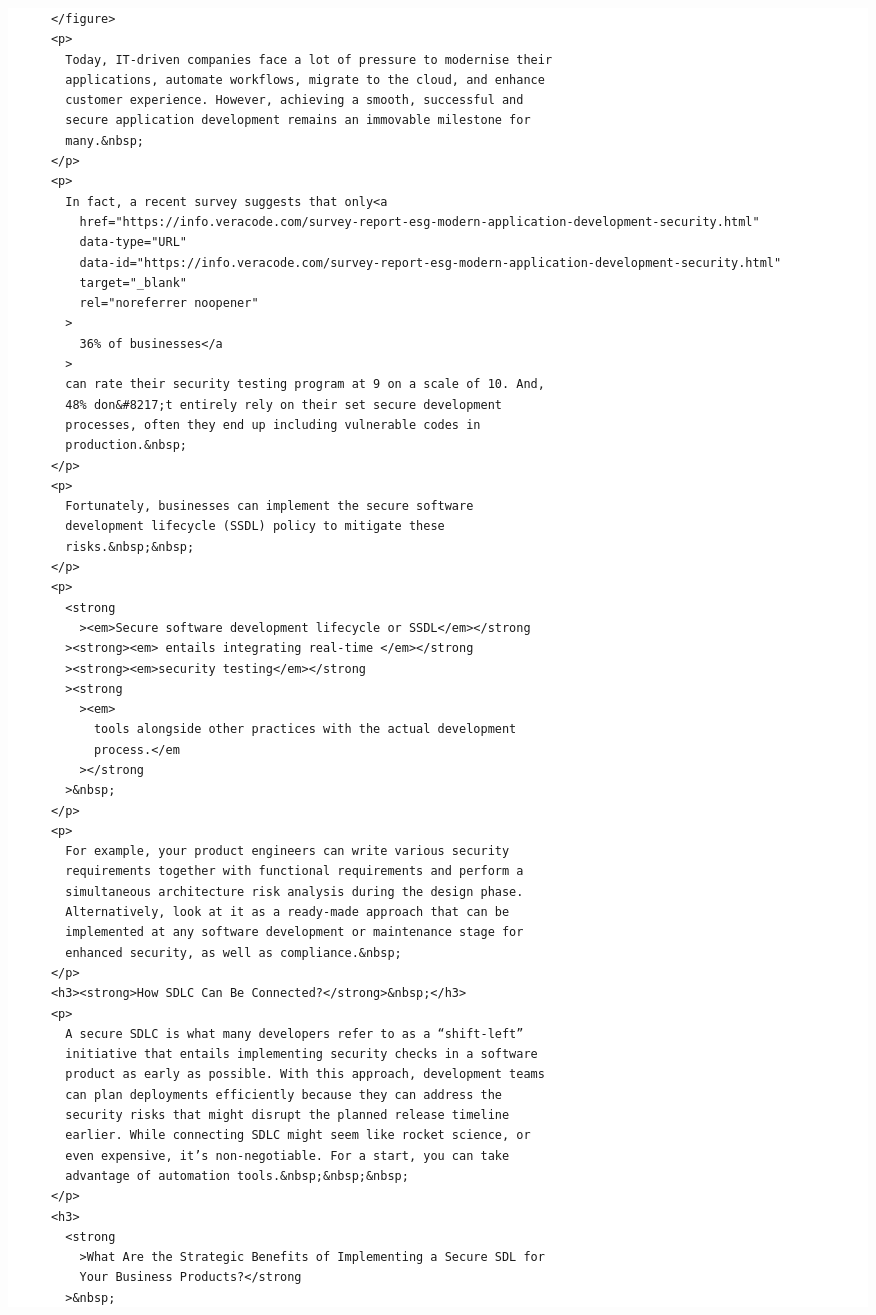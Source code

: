           </figure>
          <p>
            Today, IT-driven companies face a lot of pressure to modernise their
            applications, automate workflows, migrate to the cloud, and enhance
            customer experience. However, achieving a smooth, successful and
            secure application development remains an immovable milestone for
            many.&nbsp;
          </p>
          <p>
            In fact, a recent survey suggests that only<a
              href="https://info.veracode.com/survey-report-esg-modern-application-development-security.html"
              data-type="URL"
              data-id="https://info.veracode.com/survey-report-esg-modern-application-development-security.html"
              target="_blank"
              rel="noreferrer noopener"
            >
              36% of businesses</a
            >
            can rate their security testing program at 9 on a scale of 10. And,
            48% don&#8217;t entirely rely on their set secure development
            processes, often they end up including vulnerable codes in
            production.&nbsp;
          </p>
          <p>
            Fortunately, businesses can implement the secure software
            development lifecycle (SSDL) policy to mitigate these
            risks.&nbsp;&nbsp;
          </p>
          <p>
            <strong
              ><em>Secure software development lifecycle or SSDL</em></strong
            ><strong><em> entails integrating real-time </em></strong
            ><strong><em>security testing</em></strong
            ><strong
              ><em>
                tools alongside other practices with the actual development
                process.</em
              ></strong
            >&nbsp;
          </p>
          <p>
            For example, your product engineers can write various security
            requirements together with functional requirements and perform a
            simultaneous architecture risk analysis during the design phase.
            Alternatively, look at it as a ready-made approach that can be
            implemented at any software development or maintenance stage for
            enhanced security, as well as compliance.&nbsp;
          </p>
          <h3><strong>How SDLC Can Be Connected?</strong>&nbsp;</h3>
          <p>
            A secure SDLC is what many developers refer to as a “shift-left”
            initiative that entails implementing security checks in a software
            product as early as possible. With this approach, development teams
            can plan deployments efficiently because they can address the
            security risks that might disrupt the planned release timeline
            earlier. While connecting SDLC might seem like rocket science, or
            even expensive, it’s non-negotiable. For a start, you can take
            advantage of automation tools.&nbsp;&nbsp;&nbsp;
          </p>
          <h3>
            <strong
              >What Are the Strategic Benefits of Implementing a Secure SDL for
              Your Business Products?</strong
            >&nbsp;